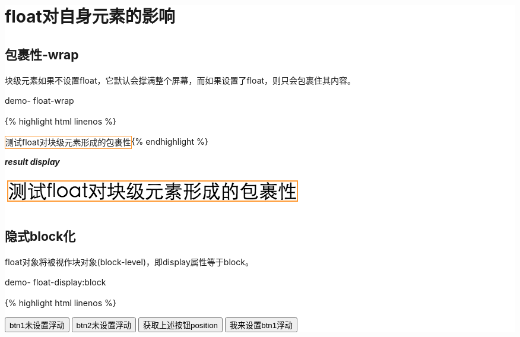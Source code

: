 # float对自身元素的影响

## 包裹性-wrap

块级元素如果不设置float，它默认会撑满整个屏幕，而如果设置了float，则只会包裹住其内容。

demo- float-wrap

{% highlight html linenos %}
<!DOCTYPE html>
<html lang="en">
<head>
	<meta charset="UTF-8">
	<title>test</title>
</head>
<style>
.box1{
	float: left;
	border: 1px solid #f93;
}
</style>
<body>
	<div class="box1">测试float对块级元素形成的包裹性</div>
</body>
</html>
{% endhighlight %}

**_result display_**
<div class="rd">
    <img src="/assets/images/2016/10-11-12/block-wrap.png" alt="">
</div>

## 隐式block化
float对象将被视作块对象(block-level)，即display属性等于block。

demo- float-display:block

{% highlight html linenos %}
<!DOCTYPE html>
<html lang="en">
<head>
	<meta charset="UTF-8">
	<title>test</title>
</head>
<style>

</style>
<body>

<input type="button" id="btn1" value="btn1未设置浮动">
<input type="button" id="btn2" value="btn2未设置浮动">

<input type="button" id="mybtn" value="获取上述按钮position">
<input type="button" id="btn" value="我来设置btn1浮动">
<script>
	window.onload = function(){
		var btn1 = document.getElementById("btn1");
		var btn2 = document.getElementById("btn2");
		var mybtn = document.getElementById("mybtn");
		var btn = document.getElementById("btn");

		function getDisplay(ele){